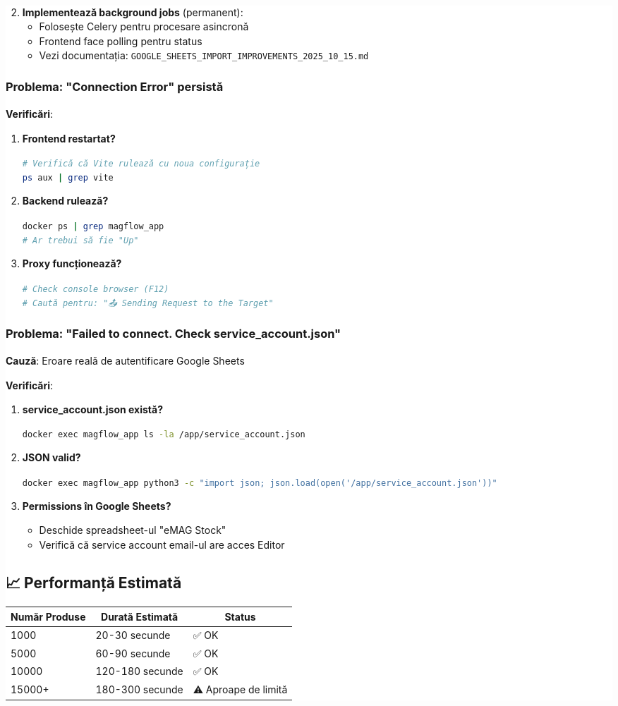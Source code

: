2. **Implementează background jobs** (permanent):
   - Folosește Celery pentru procesare asincronă
   - Frontend face polling pentru status
   - Vezi documentația: `GOOGLE_SHEETS_IMPORT_IMPROVEMENTS_2025_10_15.md`

### Problema: "Connection Error" persistă

**Verificări**:

1. **Frontend restartat?**
   ```bash
   # Verifică că Vite rulează cu noua configurație
   ps aux | grep vite
   ```

2. **Backend rulează?**
   ```bash
   docker ps | grep magflow_app
   # Ar trebui să fie "Up"
   ```

3. **Proxy funcționează?**
   ```bash
   # Check console browser (F12)
   # Caută pentru: "📤 Sending Request to the Target"
   ```

### Problema: "Failed to connect. Check service_account.json"

**Cauză**: Eroare reală de autentificare Google Sheets

**Verificări**:

1. **service_account.json există?**
   ```bash
   docker exec magflow_app ls -la /app/service_account.json
   ```

2. **JSON valid?**
   ```bash
   docker exec magflow_app python3 -c "import json; json.load(open('/app/service_account.json'))"
   ```

3. **Permissions în Google Sheets?**
   - Deschide spreadsheet-ul "eMAG Stock"
   - Verifică că service account email-ul are acces Editor

## 📈 Performanță Estimată

| Număr Produse | Durată Estimată | Status |
|---------------|-----------------|--------|
| 1000 | 20-30 secunde | ✅ OK |
| 5000 | 60-90 secunde | ✅ OK |
| 10000 | 120-180 secunde | ✅ OK |
| 15000+ | 180-300 secunde | ⚠️ Aproape de limită |

